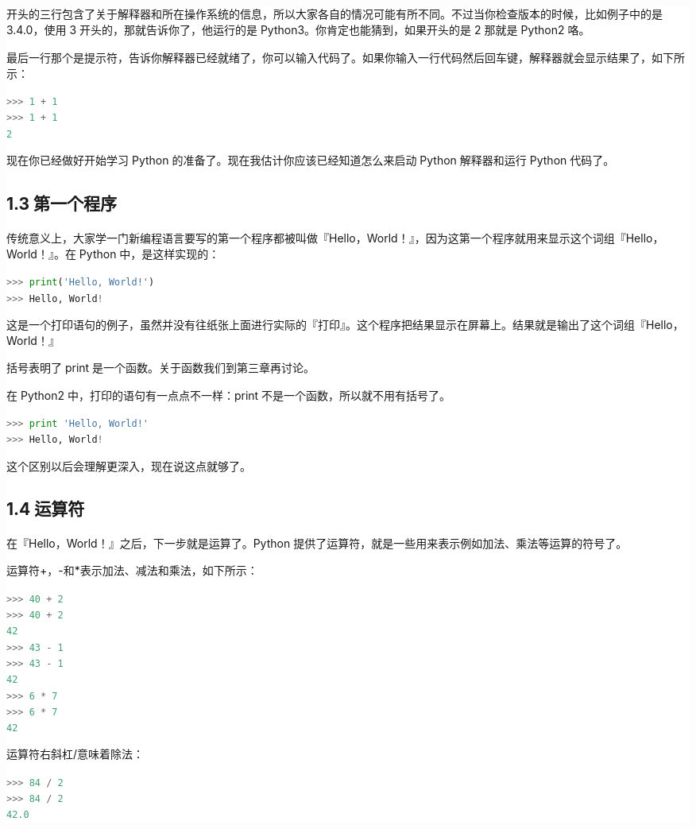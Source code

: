 开头的三行包含了关于解释器和所在操作系统的信息，所以大家各自的情况可能有所不同。不过当你检查版本的时候，比如例子中的是 3.4.0，使用 3 开头的，那就告诉你了，他运行的是 Python3。你肯定也能猜到，如果开头的是 2 那就是 Python2 咯。

最后一行那个是提示符，告诉你解释器已经就绪了，你可以输入代码了。如果你输入一行代码然后回车键，解释器就会显示结果了，如下所示：

```python
>>> 1 + 1 
>>> 1 + 1 
2
```
现在你已经做好开始学习 Python 的准备了。现在我估计你应该已经知道怎么来启动 Python 解释器和运行 Python 代码了。

## 1.3  第一个程序

传统意义上，大家学一门新编程语言要写的第一个程序都被叫做『Hello，World！』，因为这第一个程序就用来显示这个词组『Hello，World！』。在 Python 中，是这样实现的：

```python
>>> print('Hello, World!') 
>>> Hello, World! 
```
这是一个打印语句的例子，虽然并没有往纸张上面进行实际的『打印』。这个程序把结果显示在屏幕上。结果就是输出了这个词组『Hello，World！』

括号表明了 print 是一个函数。关于函数我们到第三章再讨论。

在 Python2 中，打印的语句有一点点不一样：print 不是一个函数，所以就不用有括号了。

```python
>>> print 'Hello, World!' 
>>> Hello, World! 
```

这个区别以后会理解更深入，现在说这点就够了。

## 1.4  运算符

在『Hello，World！』之后，下一步就是运算了。Python 提供了运算符，就是一些用来表示例如加法、乘法等运算的符号了。

运算符+，-和*表示加法、减法和乘法，如下所示：

```python
>>> 40 + 2 
>>> 40 + 2 
42 
>>> 43 - 1 
>>> 43 - 1 
42 
>>> 6 * 7 
>>> 6 * 7 
42 
```

运算符右斜杠/意味着除法：

```python
>>> 84 / 2 
>>> 84 / 2 
42.0 
```
